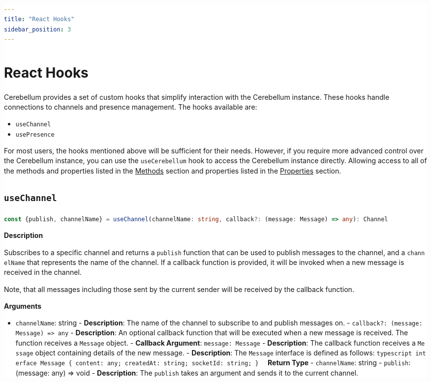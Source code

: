 ```yaml
---
title: "React Hooks"
sidebar_position: 3
---
```


# React Hooks

Cerebellum provides a set of custom hooks that simplify interaction with the Cerebellum instance. These hooks handle connections to channels and presence management. The hooks available are:

- `useChannel`
- `usePresence`

For most users, the hooks mentioned above will be sufficient for their needs. However, if you require more advanced control over the Cerebellum instance, you can use the `useCerebellum` hook to access the Cerebellum instance directly. Allowing access to all of the methods and properties listed in the [Methods](##methods) section and properties listed in the [Properties](##properties) section.

## `useChannel`

```typescript
const {publish, channelName} = useChannel(channelName: string, callback?: (message: Message) => any): Channel
```

**Description**

Subscribes to a specific channel and returns a `publish` function that can be used to publish messages to the channel, and a `channelName` that represents the name of the channel. If a callback function is provided, it will be invoked when a new message is received in the channel.

Note, that all messages including those sent by the current sender will be received by the callback function.

**Arguments**

- `channelName`: string - **Description**: The name of the channel to subscribe to and publish messages on. - `callback?: (message: Message) => any` - **Description**: An optional callback function that will be executed when a new message is received. The function receives a `Message` object. - **Callback Argument**: `message: Message` - **Description**: The callback function receives a `Message` object containing details of the new message. - **Description**: The `Message` interface is defined as follows:
  `typescript
 interface Message {
 content: any;
 createdAt: string;
 socketId: string;
 } 
`
  **Return Type** - `channelName`: string - `publish`: (message: any) => void - **Description**: The `publish` takes an argument and sends it to the current channel.
